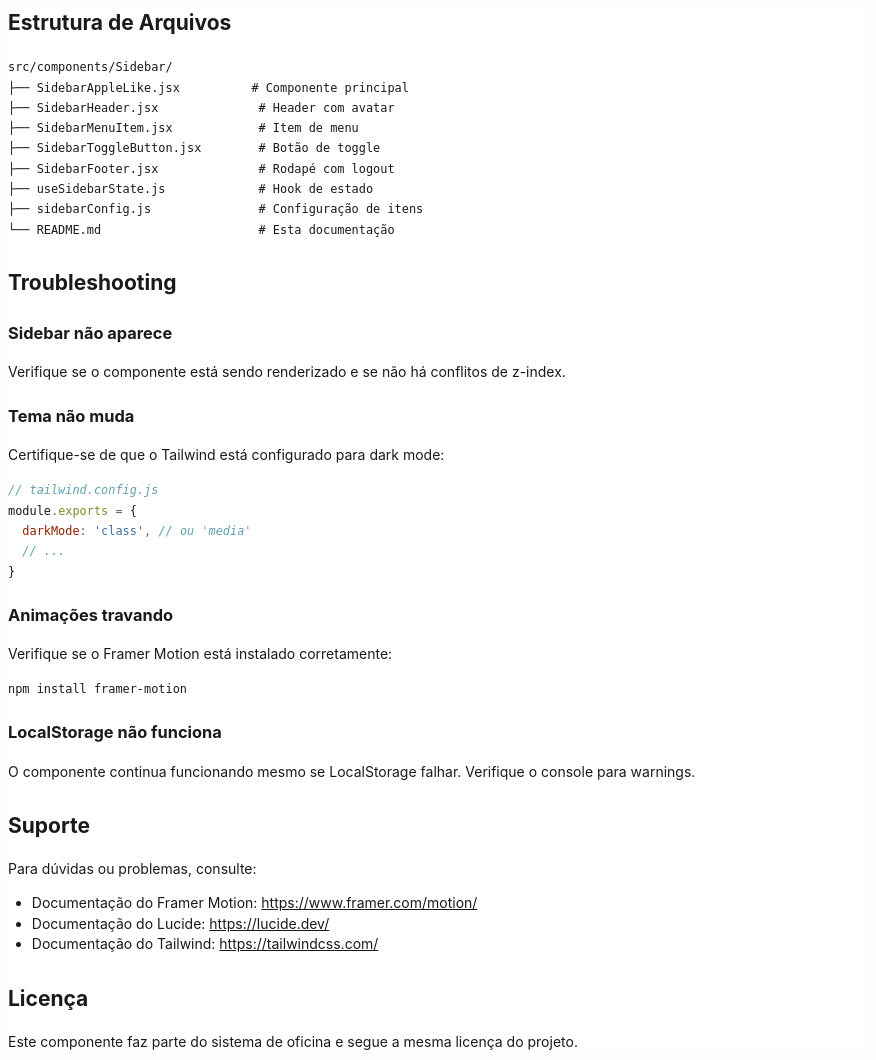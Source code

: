 ## Estrutura de Arquivos

```
src/components/Sidebar/
├── SidebarAppleLike.jsx          # Componente principal
├── SidebarHeader.jsx              # Header com avatar
├── SidebarMenuItem.jsx            # Item de menu
├── SidebarToggleButton.jsx        # Botão de toggle
├── SidebarFooter.jsx              # Rodapé com logout
├── useSidebarState.js             # Hook de estado
├── sidebarConfig.js               # Configuração de itens
└── README.md                      # Esta documentação
```

## Troubleshooting

### Sidebar não aparece

Verifique se o componente está sendo renderizado e se não há conflitos de z-index.

### Tema não muda

Certifique-se de que o Tailwind está configurado para dark mode:

```javascript
// tailwind.config.js
module.exports = {
  darkMode: 'class', // ou 'media'
  // ...
}
```

### Animações travando

Verifique se o Framer Motion está instalado corretamente:

```bash
npm install framer-motion
```

### LocalStorage não funciona

O componente continua funcionando mesmo se LocalStorage falhar. Verifique o console para warnings.

## Suporte

Para dúvidas ou problemas, consulte:
- Documentação do Framer Motion: https://www.framer.com/motion/
- Documentação do Lucide: https://lucide.dev/
- Documentação do Tailwind: https://tailwindcss.com/

## Licença

Este componente faz parte do sistema de oficina e segue a mesma licença do projeto.

